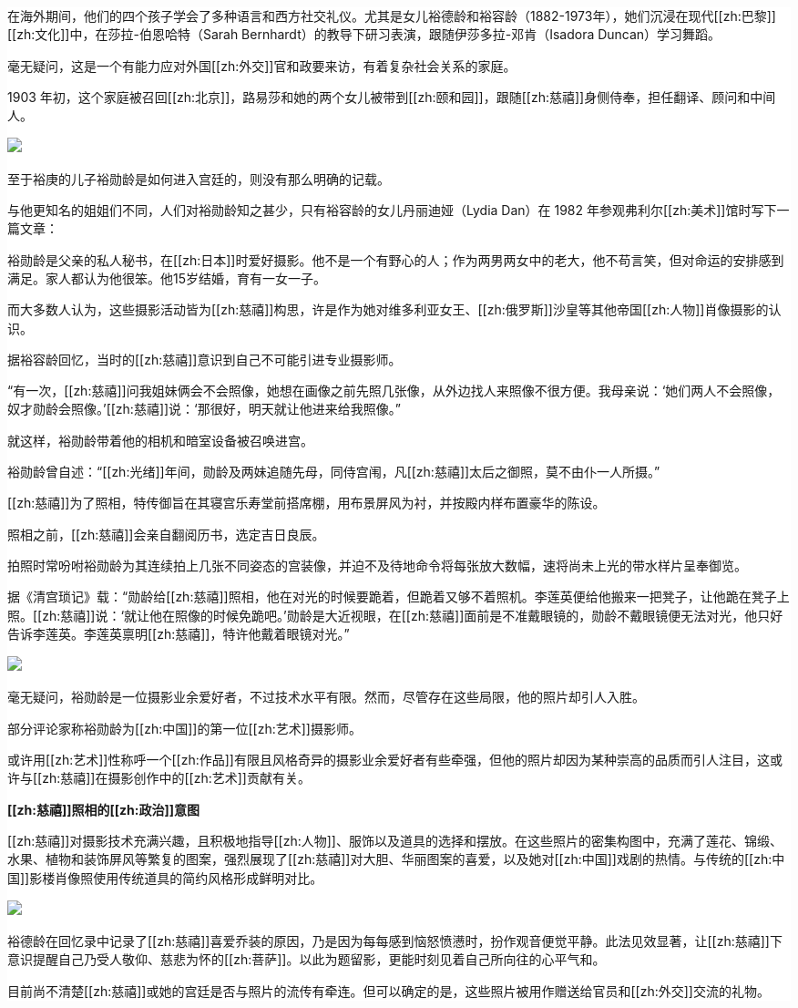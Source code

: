 在海外期间，他们的四个孩子学会了多种语言和西方社交礼仪。尤其是女儿裕德龄和裕容龄（1882-1973年），她们沉浸在现代[[zh:巴黎]][[zh:文化]]中，在莎拉\-伯恩哈特（Sarah Bernhardt）的教导下研习表演，跟随伊莎多拉\-邓肯（Isadora Duncan）学习舞蹈。

毫无疑问，这是一个有能力应对外国[[zh:外交]]官和政要来访，有着复杂社会关系的家庭。

1903 年初，这个家庭被召回[[zh:北京]]，路易莎和她的两个女儿被带到[[zh:颐和园]]，跟随[[zh:慈禧]]身侧侍奉，担任翻译、顾问和中间人。


![](ipfs://Qmas1aSppcjdnhp9U6SWmD5CQdgCsB8j6RPUej2EdbFdcu?.png)


至于裕庚的儿子裕勋龄是如何进入宫廷的，则没有那么明确的记载。

与他更知名的姐姐们不同，人们对裕勋龄知之甚少，只有裕容龄的女儿丹丽迪娅（Lydia Dan）在 1982 年参观弗利尔[[zh:美术]]馆时写下一篇文章：

裕勋龄是父亲的私人秘书，在[[zh:日本]]时爱好摄影。他不是一个有野心的人；作为两男两女中的老大，他不苟言笑，但对命运的安排感到满足。家人都认为他很笨。他15岁结婚，育有一女一子。

而大多数人认为，这些摄影活动皆为[[zh:慈禧]]构思，许是作为她对维多利亚女王、[[zh:俄罗斯]]沙皇等其他帝国[[zh:人物]]肖像摄影的认识。

据裕容龄回忆，当时的[[zh:慈禧]]意识到自己不可能引进专业摄影师。

“有一次，[[zh:慈禧]]问我姐妹俩会不会照像，她想在画像之前先照几张像，从外边找人来照像不很方便。我母亲说：‘她们两人不会照像，奴才勋龄会照像。’[[zh:慈禧]]说：‘那很好，明天就让他进来给我照像。”

就这样，裕勋龄带着他的相机和暗室设备被召唤进宫。

裕勋龄曾自述：“[[zh:光绪]]年间，勋龄及两妹追随先母，同侍宫闱，凡[[zh:慈禧]]太后之御照，莫不由仆一人所摄。”

[[zh:慈禧]]为了照相，特传御旨在其寝宫乐寿堂前搭席棚，用布景屏风为衬，并按殿内样布置豪华的陈设。

照相之前，[[zh:慈禧]]会亲自翻阅历书，选定吉日良辰。

拍照时常吩咐裕勋龄为其连续拍上几张不同姿态的宫装像，并迫不及待地命令将每张放大数幅，速将尚未上光的带水样片呈奉御览。

据《清宫琐记》载：“勋龄给[[zh:慈禧]]照相，他在对光的时候要跪着，但跪着又够不着照机。李莲英便给他搬来一把凳子，让他跪在凳子上照。[[zh:慈禧]]说：‘就让他在照像的时候免跪吧。’勋龄是大近视眼，在[[zh:慈禧]]面前是不准戴眼镜的，勋龄不戴眼镜便无法对光，他只好告诉李莲英。李莲英禀明[[zh:慈禧]]，特许他戴着眼镜对光。”




![](ipfs://QmZrgv2xWW8iVFshFyjqqfTJ3ybpJM5jBoJqNKGV3MGvU7?.png)


毫无疑问，裕勋龄是一位摄影业余爱好者，不过技术水平有限。然而，尽管存在这些局限，他的照片却引人入胜。

部分评论家称裕勋龄为[[zh:中国]]的第一位[[zh:艺术]]摄影师。

或许用[[zh:艺术]]性称呼一个[[zh:作品]]有限且风格奇异的摄影业余爱好者有些牵强，但他的照片却因为某种崇高的品质而引人注目，这或许与[[zh:慈禧]]在摄影创作中的[[zh:艺术]]贡献有关。

**[[zh:慈禧]]照相的[[zh:政治]]意图**

[[zh:慈禧]]对摄影技术充满兴趣，且积极地指导[[zh:人物]]、服饰以及道具的选择和摆放。在这些照片的密集构图中，充满了莲花、锦缎、水果、植物和装饰屏风等繁复的图案，强烈展现了[[zh:慈禧]]对大胆、华丽图案的喜爱，以及她对[[zh:中国]]戏剧的热情。与传统的[[zh:中国]]影楼肖像照使用传统道具的简约风格形成鲜明对比。


![](ipfs://QmQWmq8VjoyVfUtJu7gmk7YwKFYxnTr8LYcD6cYRoqh19N?.png)


裕德龄在回忆录中记录了[[zh:慈禧]]喜爱乔装的原因，乃是因为每每感到恼怒愤懑时，扮作观音便觉平静。此法见效显著，让[[zh:慈禧]]下意识提醒自己乃受人敬仰、慈悲为怀的[[zh:菩萨]]。以此为题留影，更能时刻见着自己所向往的心平气和。

目前尚不清楚[[zh:慈禧]]或她的宫廷是否与照片的流传有牵连。但可以确定的是，这些照片被用作赠送给官员和[[zh:外交]]交流的礼物。
